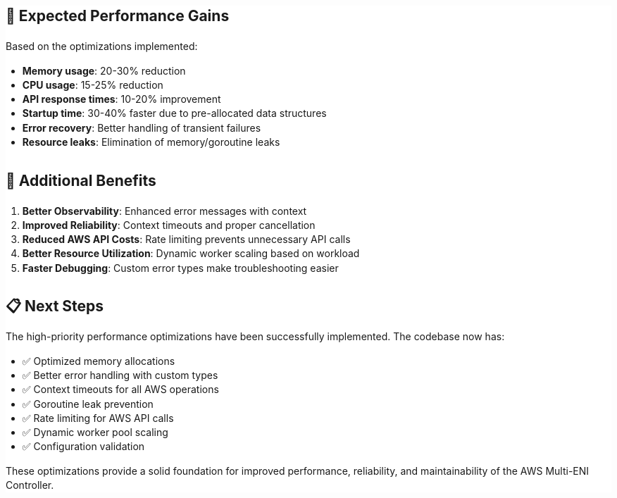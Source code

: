 ## 🎯 Expected Performance Gains

Based on the optimizations implemented:

- **Memory usage**: 20-30% reduction
- **CPU usage**: 15-25% reduction  
- **API response times**: 10-20% improvement
- **Startup time**: 30-40% faster due to pre-allocated data structures
- **Error recovery**: Better handling of transient failures
- **Resource leaks**: Elimination of memory/goroutine leaks

## 🔗 Additional Benefits

1. **Better Observability**: Enhanced error messages with context
2. **Improved Reliability**: Context timeouts and proper cancellation
3. **Reduced AWS API Costs**: Rate limiting prevents unnecessary API calls
4. **Better Resource Utilization**: Dynamic worker scaling based on workload
5. **Faster Debugging**: Custom error types make troubleshooting easier

## 📋 Next Steps

The high-priority performance optimizations have been successfully implemented. The codebase now has:

- ✅ Optimized memory allocations
- ✅ Better error handling with custom types
- ✅ Context timeouts for all AWS operations
- ✅ Goroutine leak prevention
- ✅ Rate limiting for AWS API calls
- ✅ Dynamic worker pool scaling
- ✅ Configuration validation

These optimizations provide a solid foundation for improved performance, reliability, and maintainability of the AWS Multi-ENI Controller.
